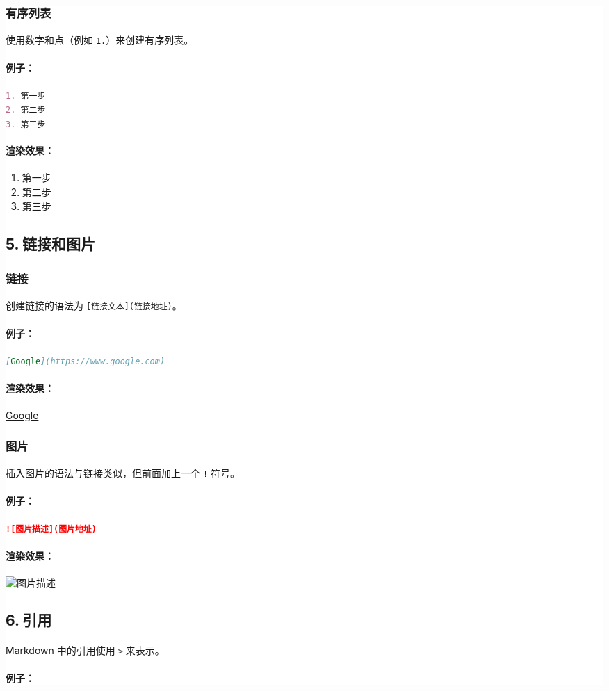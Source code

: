 ### 有序列表

使用数字和点（例如 `1.`）来创建有序列表。

#### 例子：

```markdown
1. 第一步
2. 第二步
3. 第三步
```

#### 渲染效果：

1. 第一步
2. 第二步
3. 第三步

## 5. 链接和图片

### 链接

创建链接的语法为 `[链接文本](链接地址)`。

#### 例子：

```markdown
[Google](https://www.google.com)
```

#### 渲染效果：

[Google](https://www.google.com)

### 图片

插入图片的语法与链接类似，但前面加上一个 `!` 符号。

#### 例子：

```markdown
![图片描述](图片地址)
```

#### 渲染效果：

![图片描述](https://example.com/image.jpg)

## 6. 引用

Markdown 中的引用使用 `>` 来表示。

#### 例子：
